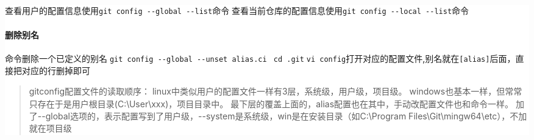 查看用户的配置信息使用`git config --global --list`命令
查看当前仓库的配置信息使用`git config --local --list`命令
#### 删除别名
命令删除一个已定义的别名 `git config --global --unset alias.ci `
`cd .git` `vi config`打开对应的配置文件,别名就在`[alias]`后面，直接把对应的行删掉即可

>gitconfig配置文件的读取顺序： 
>linux中类似用户的配置文件一样有3层，系统级，用户级，项目级。 
>windows也基本一样，但常常只存在于是用户根目录(C:\User\xxx)，项目目录中。 最下层的覆盖上面的，alias配置也在其中，手动改配置文件也和命令一样。 加了--global选项的，表示配置写到了用户级，--system是系统级，win是在安装目录（如C:\Program Files\Git\mingw64\etc），不加就在项目级

